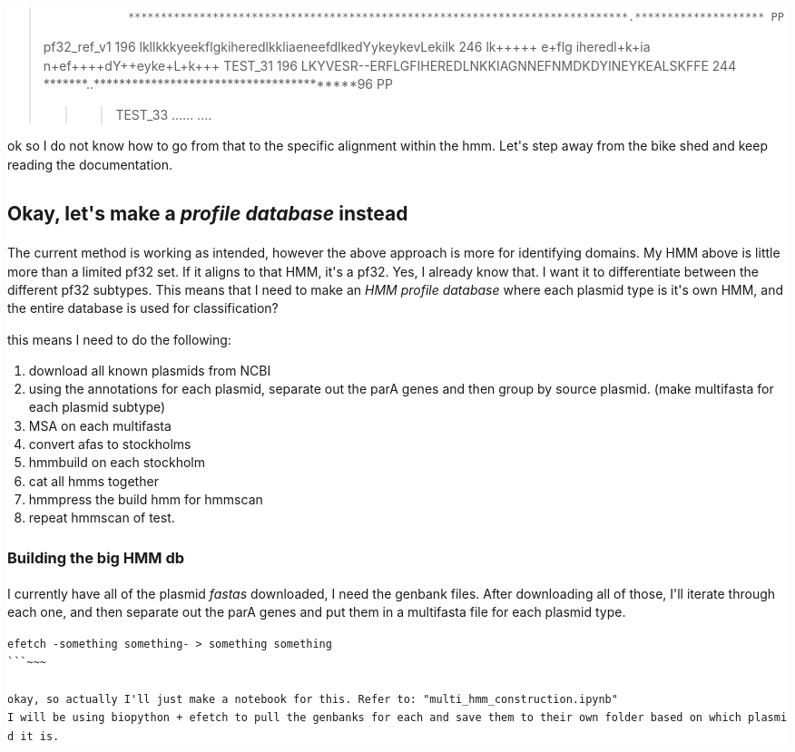 >                  *****************************************************************************.******************** PP
>
>  pf32_ref_v1 196 lkllkkkyeekflgkiheredlkkliaeneefdlkedYykeykevLekilk 246
>                  lk+++++  e+flg iheredl+k+ia n+ef++++dY++eyke+L+k+++
>      TEST_31 196 LKYVESR--ERFLGFIHEREDLNKKIAGNNEFNMDKDYINEYKEALSKFFE 244
>                  *******..****************************************96 PP
>
>>> TEST_33  ......
> ....

ok so I do not know how to go from that to the specific alignment within the hmm. Let's step away from the bike shed and keep reading the documentation.

## Okay, let's make a *profile database* instead
The current method is working as intended, however the above approach is more for identifying domains. My HMM above is little more than a limited pf32 set. If it aligns to that HMM, it's a pf32. Yes, I already know that. I want it to differentiate between the different pf32 subtypes.
This means that I need to make an *HMM profile database* where each plasmid type is it's own HMM, and the entire database is used for classification?

this means I need to do the following:

1. download all known plasmids from NCBI
2. using the annotations for each plasmid, separate out the parA genes and then group by source plasmid. (make multifasta for each plasmid subtype)
3. MSA on each multifasta
4. convert afas to stockholms
5. hmmbuild on each stockholm
6. cat all hmms together
7. hmmpress the build hmm for hmmscan
8. repeat hmmscan of test.

### Building the big HMM db

I currently have all of the plasmid *fastas* downloaded, I need the genbank files. After downloading all of those, I'll iterate through each one, and then separate out the parA genes and put them in a multifasta file for each plasmid type.

~~~```{bash}
efetch -something something- > something something
```~~~

okay, so actually I'll just make a notebook for this. Refer to: "multi_hmm_construction.ipynb"
I will be using biopython + efetch to pull the genbanks for each and save them to their own folder based on which plasmid it is.
